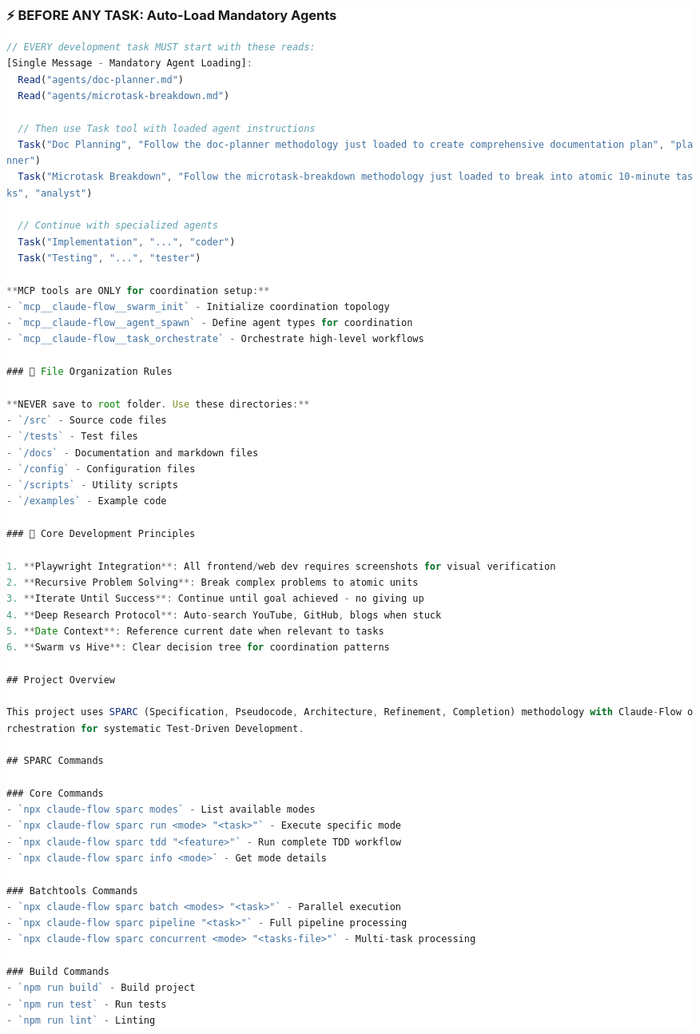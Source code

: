 ### ⚡ BEFORE ANY TASK: Auto-Load Mandatory Agents
```javascript
// EVERY development task MUST start with these reads:
[Single Message - Mandatory Agent Loading]:
  Read("agents/doc-planner.md")
  Read("agents/microtask-breakdown.md")
  
  // Then use Task tool with loaded agent instructions
  Task("Doc Planning", "Follow the doc-planner methodology just loaded to create comprehensive documentation plan", "planner")
  Task("Microtask Breakdown", "Follow the microtask-breakdown methodology just loaded to break into atomic 10-minute tasks", "analyst")
  
  // Continue with specialized agents
  Task("Implementation", "...", "coder")
  Task("Testing", "...", "tester")

**MCP tools are ONLY for coordination setup:**
- `mcp__claude-flow__swarm_init` - Initialize coordination topology
- `mcp__claude-flow__agent_spawn` - Define agent types for coordination
- `mcp__claude-flow__task_orchestrate` - Orchestrate high-level workflows

### 📁 File Organization Rules

**NEVER save to root folder. Use these directories:**
- `/src` - Source code files
- `/tests` - Test files
- `/docs` - Documentation and markdown files
- `/config` - Configuration files
- `/scripts` - Utility scripts
- `/examples` - Example code

### 🎯 Core Development Principles

1. **Playwright Integration**: All frontend/web dev requires screenshots for visual verification
2. **Recursive Problem Solving**: Break complex problems to atomic units
3. **Iterate Until Success**: Continue until goal achieved - no giving up
4. **Deep Research Protocol**: Auto-search YouTube, GitHub, blogs when stuck
5. **Date Context**: Reference current date when relevant to tasks
6. **Swarm vs Hive**: Clear decision tree for coordination patterns

## Project Overview

This project uses SPARC (Specification, Pseudocode, Architecture, Refinement, Completion) methodology with Claude-Flow orchestration for systematic Test-Driven Development.

## SPARC Commands

### Core Commands
- `npx claude-flow sparc modes` - List available modes
- `npx claude-flow sparc run <mode> "<task>"` - Execute specific mode
- `npx claude-flow sparc tdd "<feature>"` - Run complete TDD workflow
- `npx claude-flow sparc info <mode>` - Get mode details

### Batchtools Commands
- `npx claude-flow sparc batch <modes> "<task>"` - Parallel execution
- `npx claude-flow sparc pipeline "<task>"` - Full pipeline processing
- `npx claude-flow sparc concurrent <mode> "<tasks-file>"` - Multi-task processing

### Build Commands
- `npm run build` - Build project
- `npm run test` - Run tests
- `npm run lint` - Linting
```